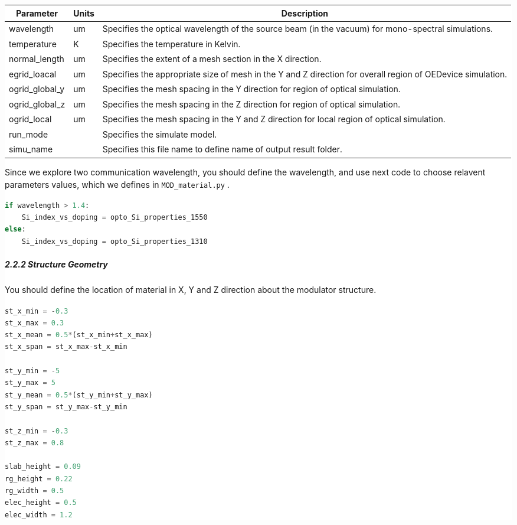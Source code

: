 | Parameter      | Units | Description                                                  |
| -------------- | ----- | ------------------------------------------------------------ |
| wavelength     | um    | Specifies the optical wavelength of the source beam (in the vacuum) for mono-spectral simulations. |
| temperature    | K     | Specifies the temperature in Kelvin.                         |
| normal_length  | um    | Specifies the extent of a mesh section in the X direction.   |
| egrid_loacal   | um    | Specifies the appropriate size of mesh in the Y and Z direction for overall region of OEDevice simulation. |
| ogrid_global_y | um    | Specifies the mesh spacing in the Y direction for region of optical simulation. |
| ogrid_global_z | um    | Specifies the mesh spacing in the Z direction for region of optical simulation. |
| ogrid_local    | um    | Specifies the mesh spacing in the Y and Z direction for local region of optical simulation. |
| run_mode       |       | Specifies the simulate model.                                |
| simu_name      |       | Specifies this file name to define name of output result folder. |


Since we explore two communication wavelength, you should define the wavelength, and use next code to choose  relavent parameters values, which we defines in `MOD_material.py` .

```python
if wavelength > 1.4:
    Si_index_vs_doping = opto_Si_properties_1550
else:
    Si_index_vs_doping = opto_Si_properties_1310
```

##### 2.2.2 Structure Geometry

You should define the location of material in X, Y and Z direction about the modulator structure.

```python
st_x_min = -0.3
st_x_max = 0.3
st_x_mean = 0.5*(st_x_min+st_x_max)
st_x_span = st_x_max-st_x_min

st_y_min = -5
st_y_max = 5
st_y_mean = 0.5*(st_y_min+st_y_max)
st_y_span = st_y_max-st_y_min

st_z_min = -0.3
st_z_max = 0.8

slab_height = 0.09
rg_height = 0.22
rg_width = 0.5
elec_height = 0.5
elec_width = 1.2
```
